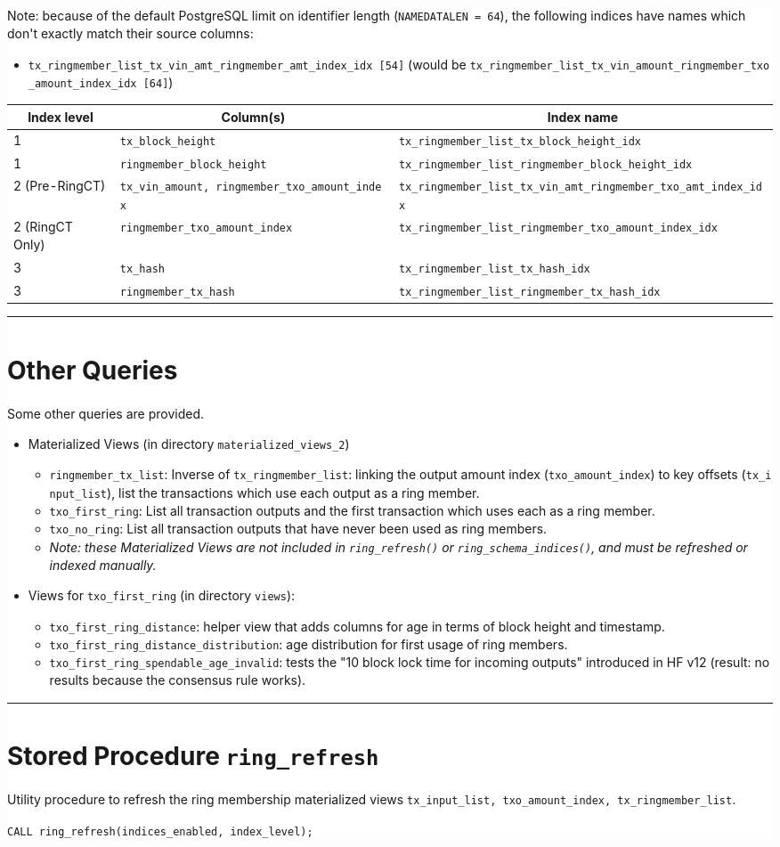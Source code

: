 Note: because of the default PostgreSQL limit on identifier length (`NAMEDATALEN = 64`), the following indices have names which don't exactly match their source columns:
- `tx_ringmember_list_tx_vin_amt_ringmember_amt_index_idx [54]` (would be `tx_ringmember_list_tx_vin_amount_ringmember_txo_amount_index_idx [64]`)
        
| Index level | Column(s) | Index name |
| - | - | - |
| 1 | `tx_block_height` | `tx_ringmember_list_tx_block_height_idx` |
| 1 | `ringmember_block_height` | `tx_ringmember_list_ringmember_block_height_idx` |
| 2 (Pre-RingCT) | `tx_vin_amount, ringmember_txo_amount_index` | `tx_ringmember_list_tx_vin_amt_ringmember_txo_amt_index_idx` |
| 2 (RingCT Only) | `ringmember_txo_amount_index` | `tx_ringmember_list_ringmember_txo_amount_index_idx` |
| 3 | `tx_hash` | `tx_ringmember_list_tx_hash_idx` |
| 3 | `ringmember_tx_hash` | `tx_ringmember_list_ringmember_tx_hash_idx` |

---
# Other Queries
Some other queries are provided. 

- Materialized Views (in directory `materialized_views_2`)
  - `ringmember_tx_list`: Inverse of `tx_ringmember_list`: linking the output amount index (`txo_amount_index`) to key offsets (`tx_input_list`), list the transactions which use each output as a ring member.
  - `txo_first_ring`: List all transaction outputs and the first transaction which uses each as a ring member.
  - `txo_no_ring`: List all transaction outputs that have never been used as ring members.
  - *Note: these Materialized Views are not included in `ring_refresh()` or `ring_schema_indices()`, and must be refreshed or indexed manually.*

- Views for `txo_first_ring` (in directory `views`):
  - `txo_first_ring_distance`: helper view that adds columns for age in terms of block height and timestamp.
  - `txo_first_ring_distance_distribution`: age distribution for first usage of ring members.
  - `txo_first_ring_spendable_age_invalid`: tests the "10 block lock time for incoming outputs" introduced in HF v12 (result: no results because the consensus rule works).


---
# Stored Procedure `ring_refresh`
Utility procedure to refresh the ring membership materialized views `tx_input_list, txo_amount_index, tx_ringmember_list`.


```
CALL ring_refresh(indices_enabled, index_level);
```
